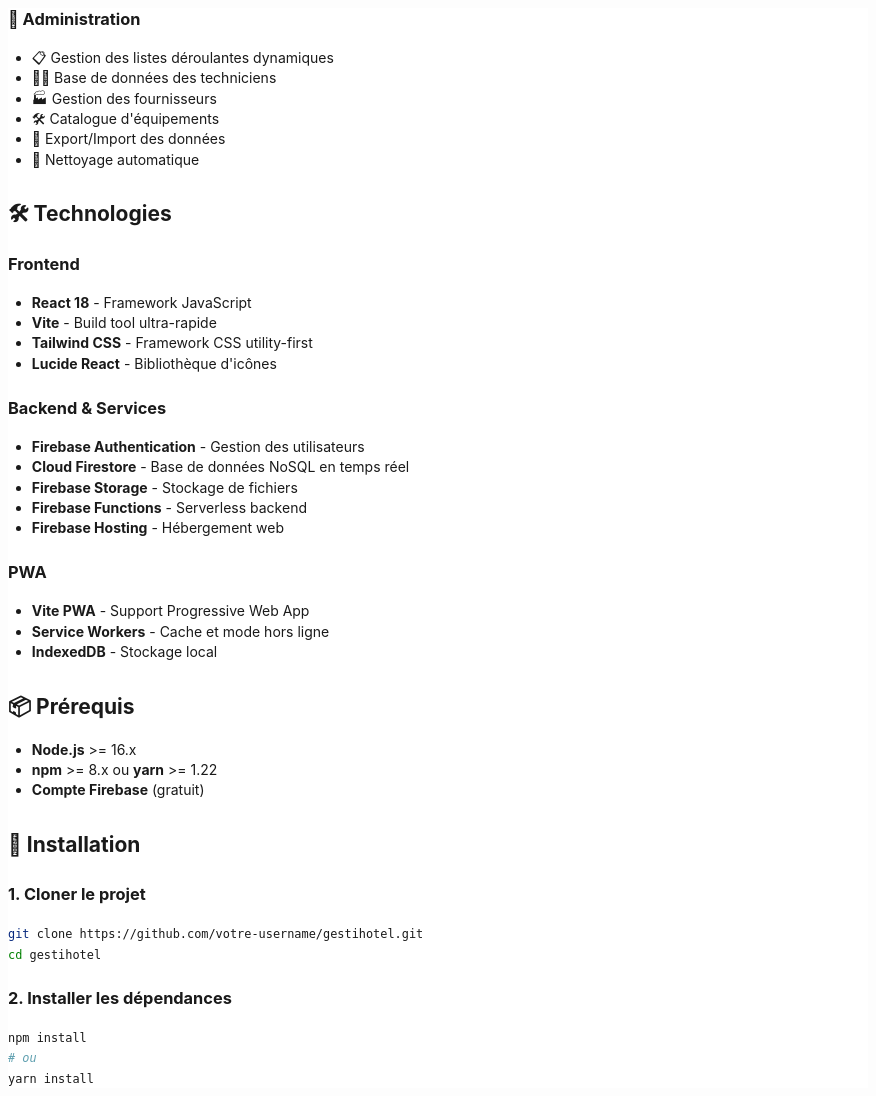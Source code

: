 ### 🔧 Administration
- 📋 Gestion des listes déroulantes dynamiques
- 👨‍🔧 Base de données des techniciens
- 🏭 Gestion des fournisseurs
- 🛠️ Catalogue d'équipements
- 💾 Export/Import des données
- 🧹 Nettoyage automatique

## 🛠️ Technologies

### Frontend
- **React 18** - Framework JavaScript
- **Vite** - Build tool ultra-rapide
- **Tailwind CSS** - Framework CSS utility-first
- **Lucide React** - Bibliothèque d'icônes

### Backend & Services
- **Firebase Authentication** - Gestion des utilisateurs
- **Cloud Firestore** - Base de données NoSQL en temps réel
- **Firebase Storage** - Stockage de fichiers
- **Firebase Functions** - Serverless backend
- **Firebase Hosting** - Hébergement web

### PWA
- **Vite PWA** - Support Progressive Web App
- **Service Workers** - Cache et mode hors ligne
- **IndexedDB** - Stockage local

## 📦 Prérequis

- **Node.js** >= 16.x
- **npm** >= 8.x ou **yarn** >= 1.22
- **Compte Firebase** (gratuit)

## 🚀 Installation

### 1. Cloner le projet

```bash
git clone https://github.com/votre-username/gestihotel.git
cd gestihotel
```

### 2. Installer les dépendances

```bash
npm install
# ou
yarn install
```
